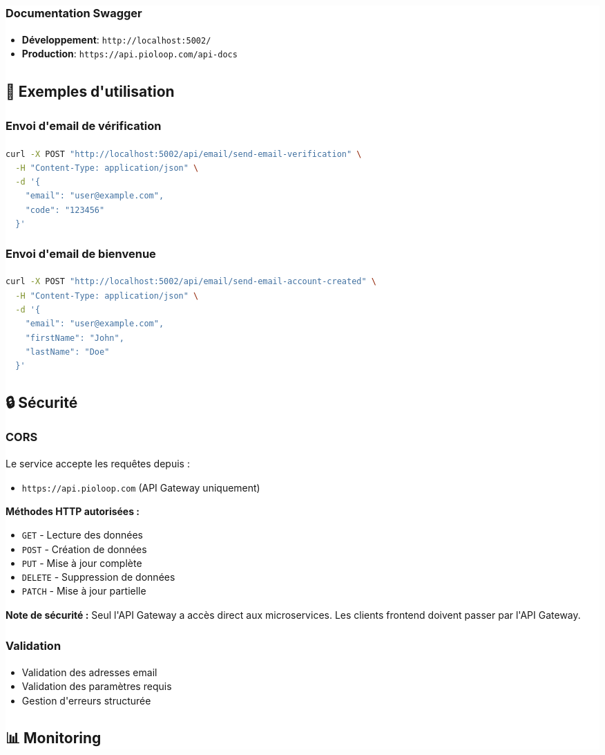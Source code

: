 ### Documentation Swagger

- **Développement**: `http://localhost:5002/`
- **Production**: `https://api.pioloop.com/api-docs`

## 📝 Exemples d'utilisation

### Envoi d'email de vérification

```bash
curl -X POST "http://localhost:5002/api/email/send-email-verification" \
  -H "Content-Type: application/json" \
  -d '{
    "email": "user@example.com",
    "code": "123456"
  }'
```

### Envoi d'email de bienvenue

```bash
curl -X POST "http://localhost:5002/api/email/send-email-account-created" \
  -H "Content-Type: application/json" \
  -d '{
    "email": "user@example.com",
    "firstName": "John",
    "lastName": "Doe"
  }'
```

## 🔒 Sécurité

### CORS
Le service accepte les requêtes depuis :
- `https://api.pioloop.com` (API Gateway uniquement)

**Méthodes HTTP autorisées :**
- `GET` - Lecture des données
- `POST` - Création de données
- `PUT` - Mise à jour complète
- `DELETE` - Suppression de données
- `PATCH` - Mise à jour partielle

**Note de sécurité :** Seul l'API Gateway a accès direct aux microservices. Les clients frontend doivent passer par l'API Gateway.

### Validation
- Validation des adresses email
- Validation des paramètres requis
- Gestion d'erreurs structurée

## 📊 Monitoring
